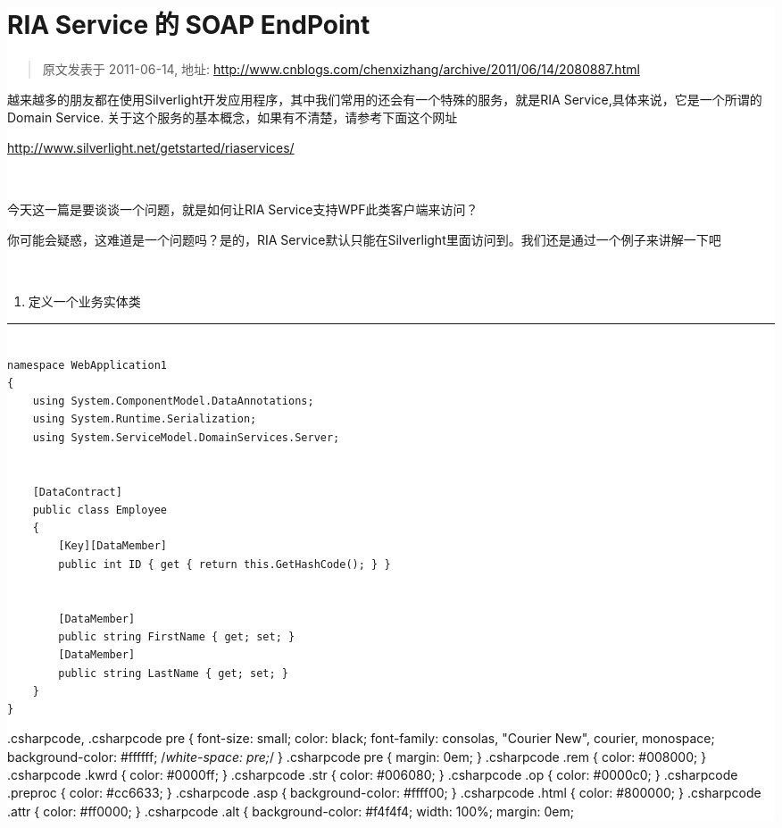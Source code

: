 # RIA Service 的 SOAP EndPoint 
> 原文发表于 2011-06-14, 地址: http://www.cnblogs.com/chenxizhang/archive/2011/06/14/2080887.html 


越来越多的朋友都在使用Silverlight开发应用程序，其中我们常用的还会有一个特殊的服务，就是RIA Service,具体来说，它是一个所谓的Domain Service. 关于这个服务的基本概念，如果有不清楚，请参考下面这个网址

 <http://www.silverlight.net/getstarted/riaservices/>

  

 今天这一篇是要谈谈一个问题，就是如何让RIA Service支持WPF此类客户端来访问？

 你可能会疑惑，这难道是一个问题吗？是的，RIA Service默认只能在Silverlight里面访问到。我们还是通过一个例子来讲解一下吧

  

 1. 定义一个业务实体类
------------


```

namespace WebApplication1
{
    using System.ComponentModel.DataAnnotations;
    using System.Runtime.Serialization;
    using System.ServiceModel.DomainServices.Server;


    [DataContract]
    public class Employee
    {
        [Key][DataMember]
        public int ID { get { return this.GetHashCode(); } }


        [DataMember]
        public string FirstName { get; set; }
        [DataMember]
        public string LastName { get; set; }
    }
}
```


.csharpcode, .csharpcode pre
{
 font-size: small;
 color: black;
 font-family: consolas, "Courier New", courier, monospace;
 background-color: #ffffff;
 /*white-space: pre;*/
}
.csharpcode pre { margin: 0em; }
.csharpcode .rem { color: #008000; }
.csharpcode .kwrd { color: #0000ff; }
.csharpcode .str { color: #006080; }
.csharpcode .op { color: #0000c0; }
.csharpcode .preproc { color: #cc6633; }
.csharpcode .asp { background-color: #ffff00; }
.csharpcode .html { color: #800000; }
.csharpcode .attr { color: #ff0000; }
.csharpcode .alt 
{
 background-color: #f4f4f4;
 width: 100%;
 margin: 0em;